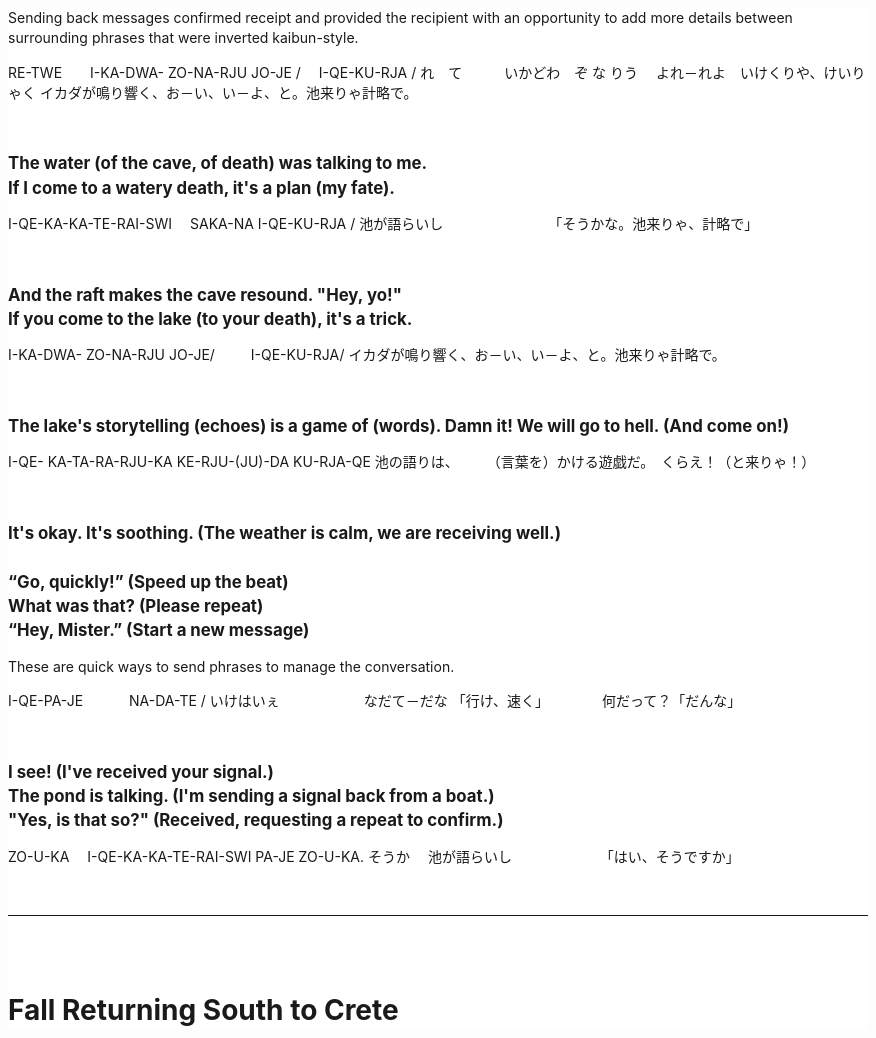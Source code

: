 Sending back messages confirmed receipt and provided the recipient with an opportunity to add more details between surrounding phrases that were inverted kaibun-style.

RE-TWE　　I-KA-DWA- ZO-NA-RJU   JO-JE / 　I-QE-KU-RJA /
れ　て　　　いかどわ　ぞ な りう　  よれ－れよ　いけくりや、けいりゃく
イカダが鳴り響く、お－い、い－よ、と。池来りゃ計略で。

<br>

<span style="font-size:1.2em;">**The water (of the cave, of death) was talking to me.<br>
If I come to a watery death, it's a plan (my fate).**</span>

I-QE-KA-KA-TE-RAI-SWI  　SAKA-NA   I-QE-KU-RJA /
池が語らいし　　　　　　　　「そうかな。池来りゃ、計略で」

<br>

<span style="font-size:1.2em;">**And the raft makes the cave resound. "Hey, yo!"<br>
If you come to the lake (to your death), it's a trick.**</span>

I-KA-DWA- ZO-NA-RJU    JO-JE/ 　 　I-QE-KU-RJA/
イカダが鳴り響く、お－い、い－よ、と。池来りゃ計略で。

<br>

<span style="font-size:1.2em;">**The lake's storytelling (echoes) is a game of (words). Damn it! We will go to hell. (And come on!)**</span>

I-QE- KA-TA-RA-RJU-KA   KE-RJU-(JU)-DA   KU-RJA-QE 
池の語りは、　　　（言葉を）かける遊戯だ。　くらえ！（と来りゃ！）

<br>

<span style="font-size:1.2em;">**It's okay. It's soothing. (The weather is calm, we are receiving well.)<br><br>
“Go, quickly!” (Speed up the beat)<br>
What was that?  (Please repeat)<br>
“Hey, Mister.” (Start a new message)**</span>

These are quick ways to send phrases to manage the conversation.

I-QE-PA-JE   　　　NA-DA-TE /
いけはいぇ　　　　　　なだて－だな
「行け、速く」　　 　　何だって？「だんな」

<br>

<span style="font-size:1.2em;">**I see! (I've received your signal.)<br>
The pond is talking. (I'm sending a signal back from a boat.)<br>
"Yes, is that so?" (Received, requesting a repeat to confirm.)**</span>

ZO-U-KA  　I-QE-KA-KA-TE-RAI-SWI   PA-JE     ZO-U-KA. 
そうか     　池が語らいし　　　　　　  「はい、そうですか」

<br>

---
<br>

# Fall Returning South to Crete
